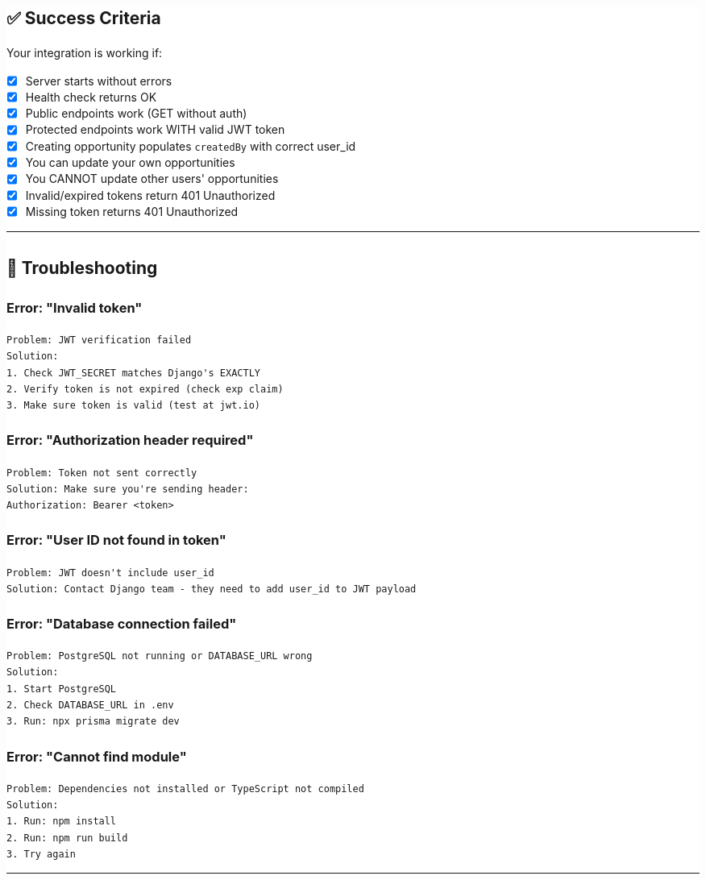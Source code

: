 
## ✅ Success Criteria

Your integration is working if:

- [x] Server starts without errors
- [x] Health check returns OK
- [x] Public endpoints work (GET without auth)
- [x] Protected endpoints work WITH valid JWT token
- [x] Creating opportunity populates `createdBy` with correct user_id
- [x] You can update your own opportunities
- [x] You CANNOT update other users' opportunities
- [x] Invalid/expired tokens return 401 Unauthorized
- [x] Missing token returns 401 Unauthorized

---

## 🐛 Troubleshooting

### Error: "Invalid token"
```
Problem: JWT verification failed
Solution: 
1. Check JWT_SECRET matches Django's EXACTLY
2. Verify token is not expired (check exp claim)
3. Make sure token is valid (test at jwt.io)
```

### Error: "Authorization header required"
```
Problem: Token not sent correctly
Solution: Make sure you're sending header:
Authorization: Bearer <token>
```

### Error: "User ID not found in token"
```
Problem: JWT doesn't include user_id
Solution: Contact Django team - they need to add user_id to JWT payload
```

### Error: "Database connection failed"
```
Problem: PostgreSQL not running or DATABASE_URL wrong
Solution:
1. Start PostgreSQL
2. Check DATABASE_URL in .env
3. Run: npx prisma migrate dev
```

### Error: "Cannot find module"
```
Problem: Dependencies not installed or TypeScript not compiled
Solution:
1. Run: npm install
2. Run: npm run build
3. Try again
```

---